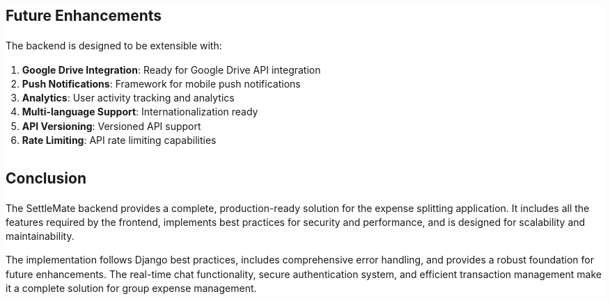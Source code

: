 ## Future Enhancements

The backend is designed to be extensible with:

1. **Google Drive Integration**: Ready for Google Drive API integration
2. **Push Notifications**: Framework for mobile push notifications
3. **Analytics**: User activity tracking and analytics
4. **Multi-language Support**: Internationalization ready
5. **API Versioning**: Versioned API support
6. **Rate Limiting**: API rate limiting capabilities

## Conclusion

The SettleMate backend provides a complete, production-ready solution for the expense splitting application. It includes all the features required by the frontend, implements best practices for security and performance, and is designed for scalability and maintainability.

The implementation follows Django best practices, includes comprehensive error handling, and provides a robust foundation for future enhancements. The real-time chat functionality, secure authentication system, and efficient transaction management make it a complete solution for group expense management.
